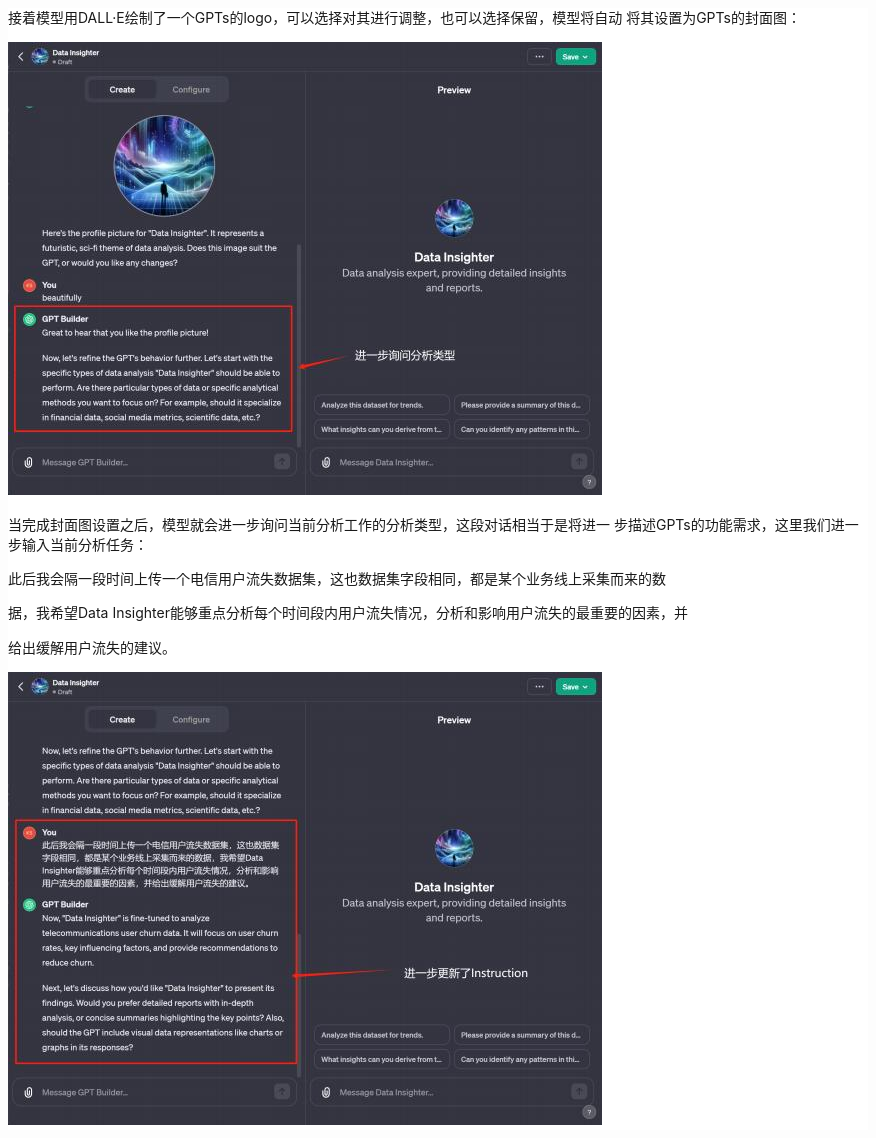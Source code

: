接着模型用DALL·E绘制了一个GPTs的logo，可以选择对其进行调整，也可以选择保留，模型将自动 将其设置为GPTs的封面图：



![](images/image20.jpeg)

当完成封面图设置之后，模型就会进一步询问当前分析工作的分析类型，这段对话相当于是将进一 步描述GPTs的功能需求，这里我们进一步输入当前分析任务：

此后我会隔一段时间上传一个电信用户流失数据集，这也数据集字段相同，都是某个业务线上采集而来的数

据，我希望Data Insighter能够重点分析每个时间段内用户流失情况，分析和影响用户流失的最重要的因素，并

给出缓解用户流失的建议。

![](images/image21.jpeg)
